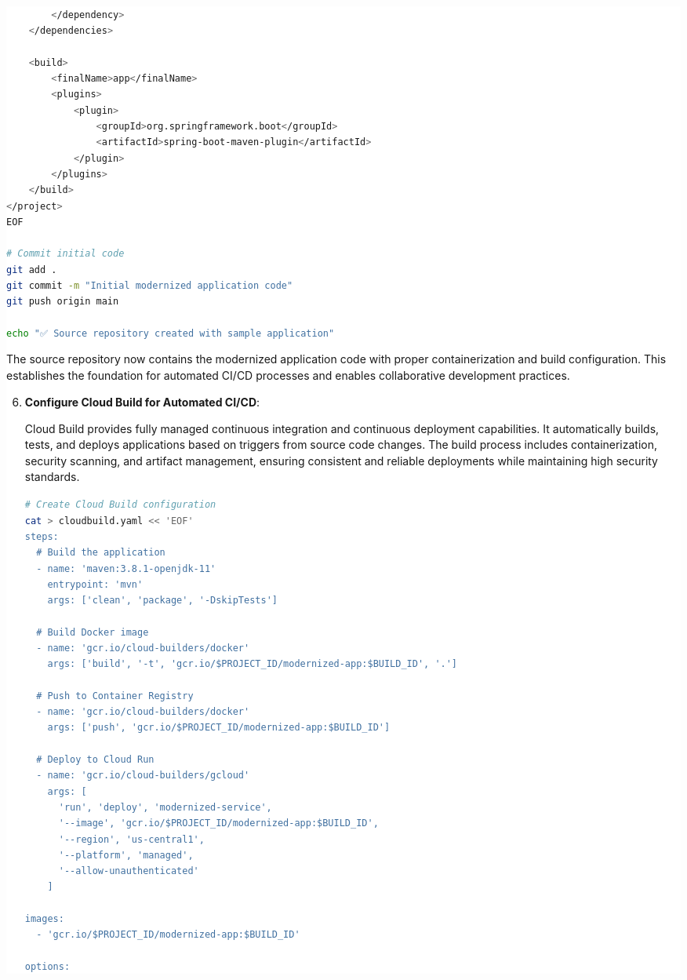    ```bash
           </dependency>
       </dependencies>
       
       <build>
           <finalName>app</finalName>
           <plugins>
               <plugin>
                   <groupId>org.springframework.boot</groupId>
                   <artifactId>spring-boot-maven-plugin</artifactId>
               </plugin>
           </plugins>
       </build>
   </project>
   EOF
   
   # Commit initial code
   git add .
   git commit -m "Initial modernized application code"
   git push origin main
   
   echo "✅ Source repository created with sample application"
   ```

   The source repository now contains the modernized application code with proper containerization and build configuration. This establishes the foundation for automated CI/CD processes and enables collaborative development practices.

6. **Configure Cloud Build for Automated CI/CD**:

   Cloud Build provides fully managed continuous integration and continuous deployment capabilities. It automatically builds, tests, and deploys applications based on triggers from source code changes. The build process includes containerization, security scanning, and artifact management, ensuring consistent and reliable deployments while maintaining high security standards.

   ```bash
   # Create Cloud Build configuration
   cat > cloudbuild.yaml << 'EOF'
   steps:
     # Build the application
     - name: 'maven:3.8.1-openjdk-11'
       entrypoint: 'mvn'
       args: ['clean', 'package', '-DskipTests']
       
     # Build Docker image
     - name: 'gcr.io/cloud-builders/docker'
       args: ['build', '-t', 'gcr.io/$PROJECT_ID/modernized-app:$BUILD_ID', '.']
       
     # Push to Container Registry
     - name: 'gcr.io/cloud-builders/docker'
       args: ['push', 'gcr.io/$PROJECT_ID/modernized-app:$BUILD_ID']
       
     # Deploy to Cloud Run
     - name: 'gcr.io/cloud-builders/gcloud'
       args: [
         'run', 'deploy', 'modernized-service',
         '--image', 'gcr.io/$PROJECT_ID/modernized-app:$BUILD_ID',
         '--region', 'us-central1',
         '--platform', 'managed',
         '--allow-unauthenticated'
       ]
       
   images:
     - 'gcr.io/$PROJECT_ID/modernized-app:$BUILD_ID'
     
   options:
   ```
